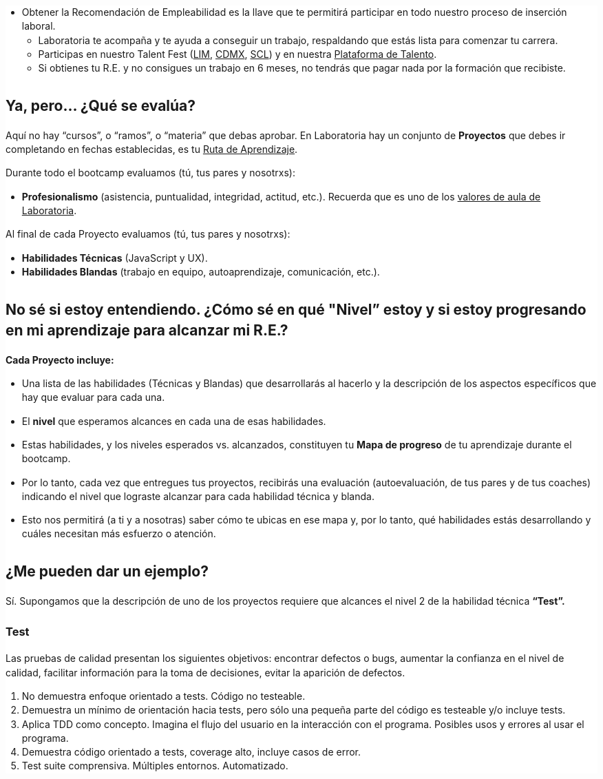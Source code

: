 - Obtener la Recomendación de Empleabilidad es la llave que te permitirá participar en todo nuestro proceso de inserción laboral.
  - Laboratoria te acompaña y te ayuda a conseguir un trabajo, respaldando que estás lista para comenzar tu carrera.
  - Participas en nuestro Talent Fest ([LIM](http://talentfest.laboratoria.la/lima), [CDMX](http://talentfest.laboratoria.la/cdmx), [SCL](http://talentfest.laboratoria.la/santiago)) y en nuestra [Plataforma de Talento](https://app.talentfest.laboratoria.la/).
  - Si obtienes tu R.E. y no consigues un trabajo en 6 meses, no tendrás que pagar nada por la formación que recibiste.

## Ya, pero… ¿Qué se evalúa?
Aquí no hay “cursos”, o “ramos”, o “materia” que debas aprobar. En Laboratoria hay un conjunto de **Proyectos** que debes ir completando en fechas establecidas, es tu [Ruta de Aprendizaje](https://docs.google.com/spreadsheets/d/1AoXQjZnZ5MTPwJPNEGDyvn5vksiOUoPr932TjAldTE4/edit#gid=536983970).

Durante todo el bootcamp evaluamos (tú, tus pares y nosotrxs):
- **Profesionalismo** (asistencia, puntualidad, integridad, actitud, etc.). Recuerda que es uno de los [valores de aula de Laboratoria](https://docs.google.com/presentation/d/1KxJltBeoYRrADSYxY0Son7nSgMJe7j9Oz6ZRdGlaZKY/edit#slide=id.g390f7a41c3_0_230).

Al final de cada Proyecto evaluamos (tú, tus pares y nosotrxs):
- **Habilidades Técnicas** (JavaScript y UX).
- **Habilidades Blandas** (trabajo en equipo, autoaprendizaje, comunicación, etc.).

## No sé si estoy entendiendo. ¿Cómo sé en qué "Nivel” estoy y si estoy progresando en mi aprendizaje para alcanzar mi R.E.?

**Cada Proyecto incluye:**
- Una lista de las habilidades  (Técnicas y Blandas) que desarrollarás al hacerlo y la descripción de los aspectos específicos que hay que evaluar para cada una.

- El **nivel** que esperamos alcances en cada una de esas habilidades.

- Estas habilidades, y los niveles esperados vs. alcanzados, constituyen tu **Mapa de progreso** de tu aprendizaje durante el bootcamp.

- Por lo tanto, cada vez que entregues tus proyectos, recibirás una evaluación (autoevaluación, de tus pares y de tus coaches) indicando el nivel que lograste alcanzar para cada habilidad técnica y blanda. 

- Esto nos permitirá (a ti y a nosotras) saber cómo te ubicas en ese mapa y, por lo tanto, qué habilidades estás desarrollando y cuáles necesitan más esfuerzo o atención.

## ¿Me pueden dar un ejemplo?
Sí. Supongamos que la descripción de uno de los proyectos requiere que alcances el nivel 2 de la habilidad técnica **“Test”.**

### Test
Las pruebas de calidad presentan los siguientes objetivos: encontrar defectos o bugs, aumentar la confianza en el nivel de calidad, facilitar información para la toma de decisiones, evitar la aparición de defectos.
1. No demuestra enfoque orientado a tests. Código no testeable.
2. Demuestra un mínimo de orientación hacia tests, pero sólo una pequeña parte del código es testeable y/o incluye tests.
3. Aplica TDD como concepto. Imagina el flujo del usuario en la interacción con el programa. Posibles usos y errores al usar el programa.
4. Demuestra código orientado a tests, coverage alto, incluye casos de error.
5. Test suite comprensiva. Múltiples entornos. Automatizado.
